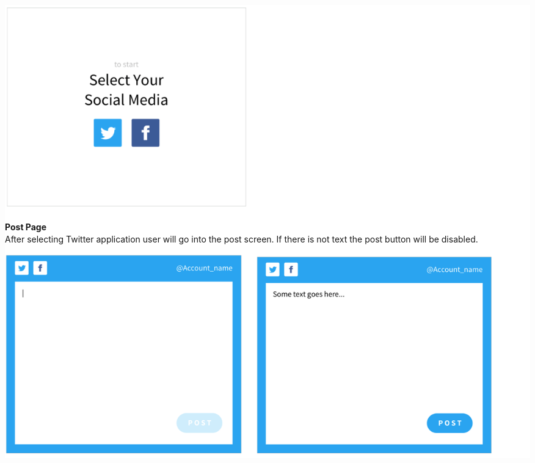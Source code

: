 <img src="https://github.com/Dorahan/First-Python-Project/blob/master/README/smc-2.png" alt="logo" width="400">

**Post Page**  
After selecting Twitter application user will go into the post screen. If there is not text the post button will be disabled.

<img src="https://github.com/Dorahan/First-Python-Project/blob/master/README/smc-3.png" alt="logo" width="800">
